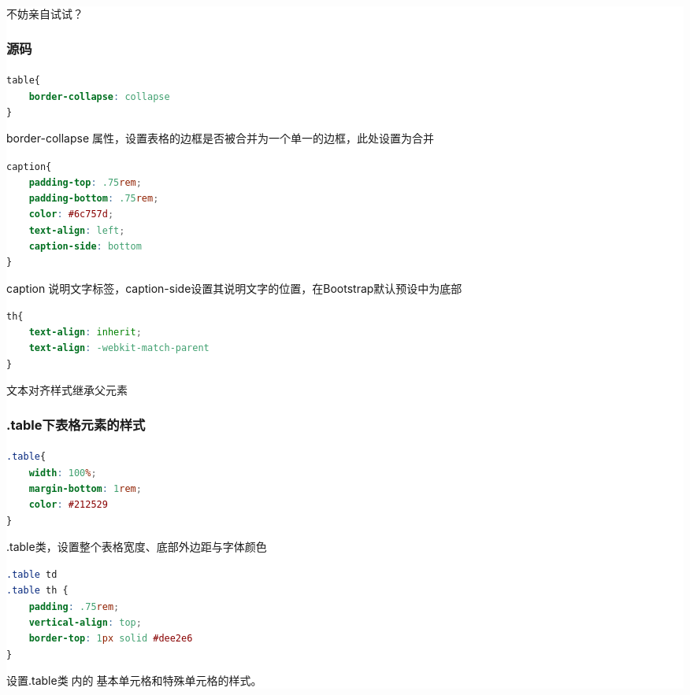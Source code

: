 不妨亲自试试？

### 源码

```css
table{
	border-collapse: collapse
}
```

border-collapse 属性，设置表格的边框是否被合并为一个单一的边框，此处设置为合并

```css
caption{
    padding-top: .75rem;
    padding-bottom: .75rem;
    color: #6c757d;
    text-align: left;
    caption-side: bottom
}
```

caption 说明文字标签，caption-side设置其说明文字的位置，在Bootstrap默认预设中为底部

```css
th{
	text-align: inherit;
	text-align: -webkit-match-parent
}
```

文本对齐样式继承父元素



### .table下表格元素的样式

```css
.table{
	width: 100%;
	margin-bottom: 1rem;
	color: #212529
}
```

.table类，设置整个表格宽度、底部外边距与字体颜色

```css
.table td
.table th {
	padding: .75rem;
	vertical-align: top;
	border-top: 1px solid #dee2e6
}
```

设置.table类 内的 基本单元格和特殊单元格的样式。
